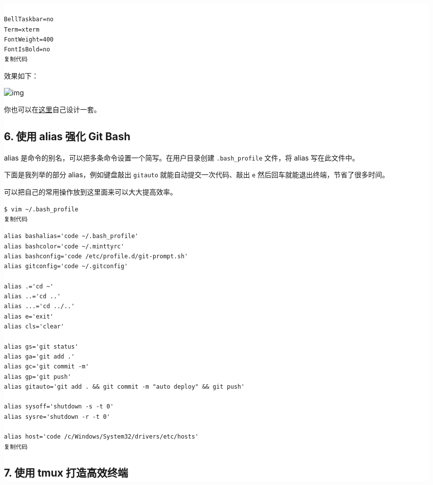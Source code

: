 ```

BellTaskbar=no
Term=xterm
FontWeight=400
FontIsBold=no
复制代码
```

效果如下：

![img](assets/167ea11593f3866b)

你也可以在[这里](https://link.juejin.im/?target=http%3A%2F%2Fciembor.github.io%2F4bit%2F)自己设计一套。

## 6. 使用 alias 强化 Git Bash

alias 是命令的别名，可以把多条命令设置一个简写。在用户目录创建 `.bash_profile` 文件，将 alias 写在此文件中。

下面是我列举的部分 alias，例如键盘敲出 `gitauto` 就能自动提交一次代码、敲出 `e` 然后回车就能退出终端，节省了很多时间。

可以把自己的常用操作放到这里面来可以大大提高效率。

```
$ vim ~/.bash_profile
复制代码
```

```
alias bashalias='code ~/.bash_profile'
alias bashcolor='code ~/.minttyrc'
alias bashconfig='code /etc/profile.d/git-prompt.sh'
alias gitconfig='code ~/.gitconfig'

alias .='cd ~'
alias ..='cd ..'
alias ...='cd ../..'
alias e='exit'
alias cls='clear'

alias gs='git status'
alias ga='git add .'
alias gc='git commit -m'
alias gp='git push'
alias gitauto='git add . && git commit -m "auto deploy" && git push'

alias sysoff='shutdown -s -t 0'
alias sysre='shutdown -r -t 0'

alias host='code /c/Windows/System32/drivers/etc/hosts'
复制代码
```

## 7. 使用 tmux 打造高效终端

